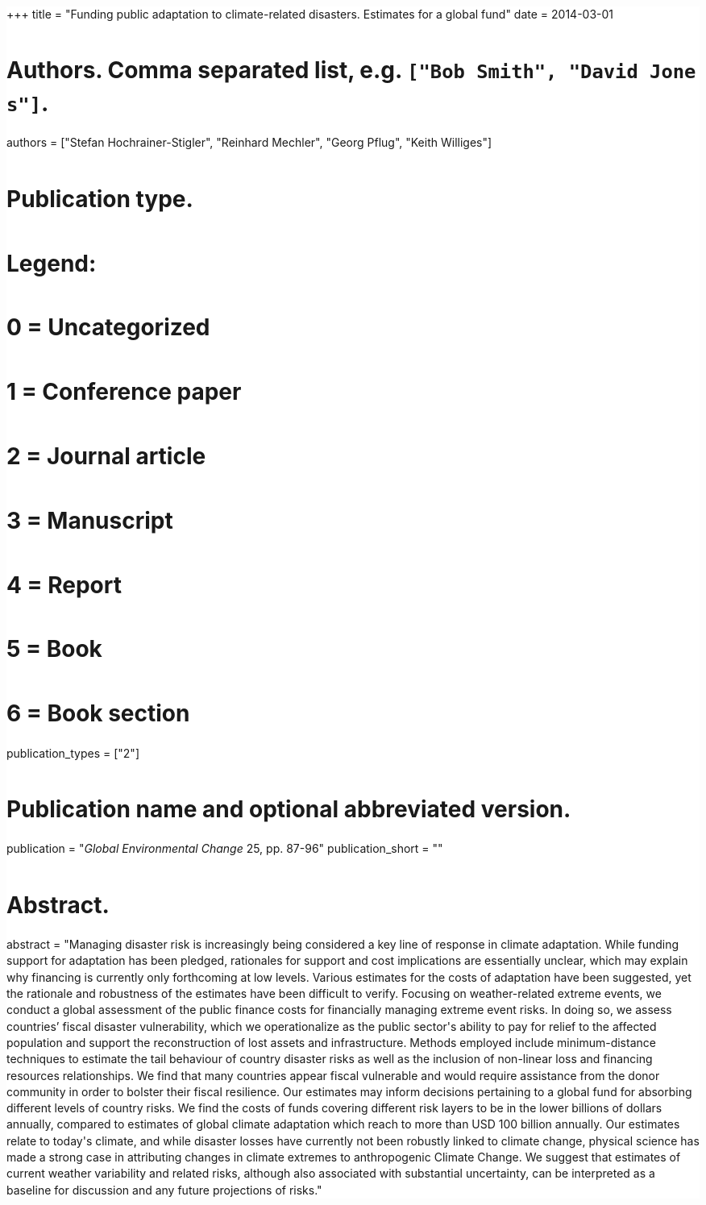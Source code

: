 +++
title = "Funding public adaptation to climate-related disasters. Estimates for a global fund"
date = 2014-03-01

# Authors. Comma separated list, e.g. `["Bob Smith", "David Jones"]`.
authors = ["Stefan Hochrainer-Stigler", "Reinhard Mechler", "Georg Pflug", "Keith Williges"]

# Publication type.
# Legend:
# 0 = Uncategorized
# 1 = Conference paper
# 2 = Journal article
# 3 = Manuscript
# 4 = Report
# 5 = Book
# 6 = Book section
publication_types = ["2"]

# Publication name and optional abbreviated version.
publication = "*Global Environmental Change* 25, pp. 87-96"
publication_short = ""

# Abstract.
abstract = "Managing disaster risk is increasingly being considered a key line of response in climate adaptation. While funding support for adaptation has been pledged, rationales for support and cost implications are essentially unclear, which may explain why financing is currently only forthcoming at low levels. Various estimates for the costs of adaptation have been suggested, yet the rationale and robustness of the estimates have been difficult to verify. Focusing on weather-related extreme events, we conduct a global assessment of the public finance costs for financially managing extreme event risks. In doing so, we assess countries’ fiscal disaster vulnerability, which we operationalize as the public sector's ability to pay for relief to the affected population and support the reconstruction of lost assets and infrastructure. Methods employed include minimum-distance techniques to estimate the tail behaviour of country disaster risks as well as the inclusion of non-linear loss and financing resources relationships. We find that many countries appear fiscal vulnerable and would require assistance from the donor community in order to bolster their fiscal resilience. Our estimates may inform decisions pertaining to a global fund for absorbing different levels of country risks. We find the costs of funds covering different risk layers to be in the lower billions of dollars annually, compared to estimates of global climate adaptation which reach to more than USD 100 billion annually. Our estimates relate to today's climate, and while disaster losses have currently not been robustly linked to climate change, physical science has made a strong case in attributing changes in climate extremes to anthropogenic Climate Change. We suggest that estimates of current weather variability and related risks, although also associated with substantial uncertainty, can be interpreted as a baseline for discussion and any future projections of risks."
